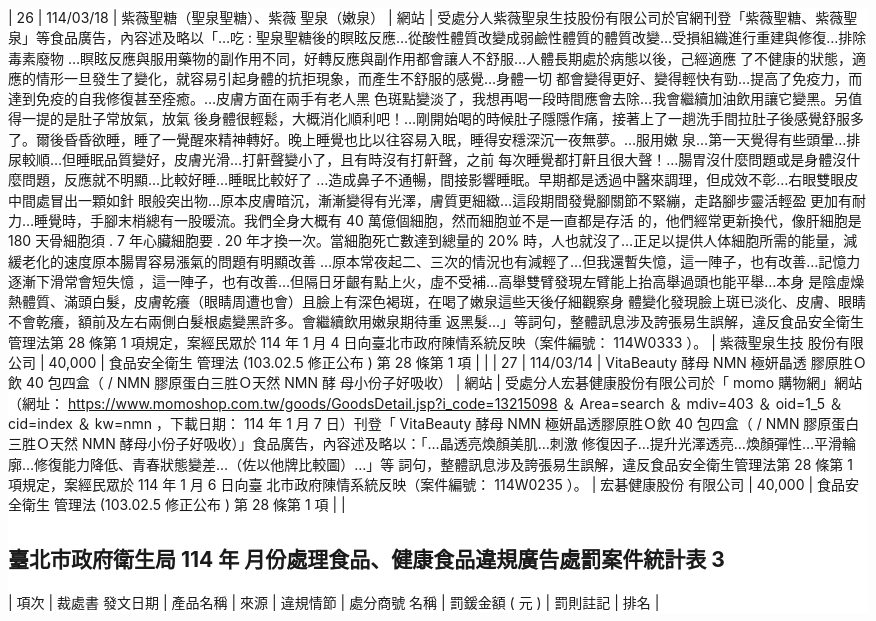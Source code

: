 |     26 | 114/03/18         | 紫薇聖糖（聖泉聖糖）、紫薇 聖泉（嫩泉）                                                              | 網站   | 受處分人紫薇聖泉生技股份有限公司於官網刊登「紫薇聖糖、紫薇聖泉」等食品廣告，內容述及略以「…吃 : 聖泉聖糖後的瞑眩反應…從酸性體質改變成弱鹼性體質的體質改變…受損組織進行重建與修復…排除毒素廢物 …瞑眩反應與服用藥物的副作用不同，好轉反應與副作用都會讓人不舒服…人體長期處於病態以後，己經適應 了不健康的狀態，適應的情形一旦發生了變化，就容易引起身體的抗拒現象，而產生不舒服的感覺…身體一切 都會變得更好、變得輕快有勁…提高了免疫力，而達到免疫的自我修復甚至痊癒。…皮膚方面在兩手有老人黑 色斑點變淡了，我想再喝一段時間應會去除…我會繼續加油飲用讓它變黑。另值得一提的是肚子常放氣，放氣 後身體很輕鬆，大概消化順利吧！…剛開始喝的時候肚子隱隱作痛，接著上了一趟洗手間拉肚子後感覺舒服多 了。爾後昏昏欲睡，睡了一覺醒來精神轉好。晚上睡覺也比以往容易入眠，睡得安穩深沉一夜無夢。…服用嫩 泉…第一天覺得有些頭暈…排尿較順…但睡眠品質變好，皮膚光滑…打鼾聲變小了，且有時沒有打鼾聲，之前 每次睡覺都打鼾且很大聲！…腸胃沒什麼問題或是身體沒什麼問題，反應就不明顯…比較好睡…睡眠比較好了 …造成鼻子不通暢，間接影響睡眠。早期都是透過中醫來調理，但成效不彰…右眼雙眼皮中間處冒出一顆如針 眼般突出物…原本皮膚暗沉，漸漸變得有光澤，膚質更細緻…這段期間發覺腳關節不緊繃，走路腳步靈活輕盈 更加有耐力…睡覺時，手腳末梢總有一股暖流。我們全身大概有 40 萬億個細胞，然而細胞並不是一直都是存活 的，他們經常更新換代，像肝細胞是 180 天骨細胞須 . 7 年心臟細胞要 . 20 年才換一次。當細胞死亡數達到總量的 20% 時，人也就沒了…正足以提供人体細胞所需的能量，減緩老化的速度原本腸胃容易漲氣的問題有明顯改善 …原本常夜起二、三次的情況也有減輕了…但我還暫失憶，這一陣子，也有改善…記憶力逐漸下滑常會短失憶 ，這一陣子，也有改善…但隔日牙齦有點上火，虛不受補…高舉雙臂發現左臂能上抬高舉過頭也能平舉…本身 是陰虛燥熱體質、滿頭白髮，皮膚乾癢（眼睛周遭也會）且臉上有深色褐斑，在喝了嫩泉這些天後仔細觀察身 體變化發現臉上斑已淡化、皮膚、眼睛不會乾癢，額前及左右兩側白髮根處變黑許多。會繼續飲用嫩泉期待重 返黑髮…」等詞句，整體訊息涉及誇張易生誤解，違反食品安全衛生管理法第 28 條第 1 項規定，案經民眾於 114 年 1 月 4 日向臺北市政府陳情系統反映（案件編號： 114W0333 ）。 | 紫薇聖泉生技 股份有限公司 | 40,000            | 食品安全衛生 管理法 (103.02.5 修正公布 ) 第 28 條第 1 項 |        |
|     27 | 114/03/14         | VitaBeauty 酵母 NMN 極妍晶透 膠原胜Ｏ飲 40 包四盒（ / NMN 膠原蛋白三胜Ｏ天然 NMN 酵 母小份子好吸收） | 網站   | 受處分人宏碁健康股份有限公司於「 momo 購物網」網站（網址： https://www.momoshop.com.tw/goods/GoodsDetail.jsp?i_code=13215098 ＆ Area=search ＆ mdiv=403 ＆ oid=1_5 ＆ cid=index ＆ kw=nmn ，下載日期： 114 年 1 月 7 日）刊登「 VitaBeauty 酵母 NMN 極妍晶透膠原胜Ｏ飲 40 包四盒（ / NMN 膠原蛋白三胜Ｏ天然 NMN 酵母小份子好吸收）」食品廣告，內容述及略以：「…晶透亮煥顏美肌…刺激 修復因子…提升光澤透亮…煥顏彈性…平滑輪廓…修復能力降低、青春狀態變差…（佐以他牌比較圖）…」等 詞句，整體訊息涉及誇張易生誤解，違反食品安全衛生管理法第 28 條第 1 項規定，案經民眾於 114 年 1 月 6 日向臺 北市政府陳情系統反映（案件編號： 114W0235 ）。                                                                                                                                                                                                                                                                                                                                                                                                                                                                                                                                                                                                                                                                                                                                                                                                                                                                                                                                                                                                                                                                                                                                                                                                                                                                                                                                                                                                                           | 宏碁健康股份 有限公司     | 40,000            | 食品安全衛生 管理法 (103.02.5 修正公布 ) 第 28 條第 1 項 |        |

## 臺北市政府衛生局 114 年 月份處理食品、健康食品違規廣告處罰案件統計表 3

|   項次 | 裁處書 發文日期   | 產品名稱                                                                                                      | 來源   | 違規情節                                                                                                                                                                                                                                                                                                                                                                                                                                                                                                                                                                                                                                                                                                                                                                                                                                                                                                                                                                                                                                                                                                                                                                                                                                                                                                                                                                                                                                                                                                                                                                                                                                                                                                                                                                                                                                                                                                                                                                                                                                                                                                                                                                                                                                                                                                                       | 處分商號 名稱     | 罰鍰金額 ( 元 )   | 罰則註記                                                 | 排名   |